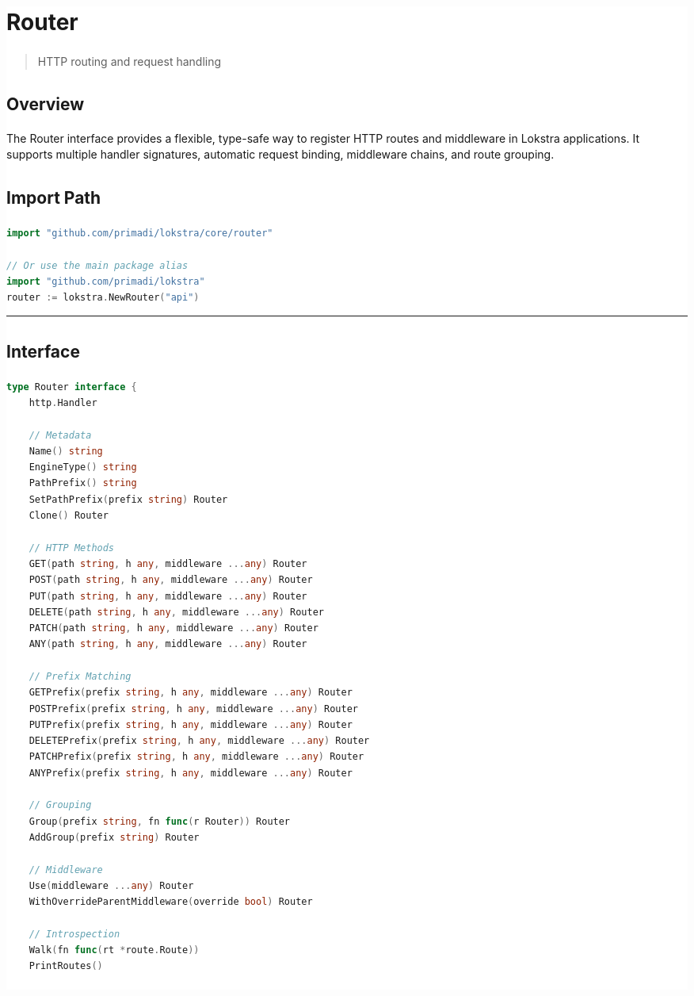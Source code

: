 # Router

> HTTP routing and request handling

## Overview

The Router interface provides a flexible, type-safe way to register HTTP routes and middleware in Lokstra applications. It supports multiple handler signatures, automatic request binding, middleware chains, and route grouping.

## Import Path

```go
import "github.com/primadi/lokstra/core/router"

// Or use the main package alias
import "github.com/primadi/lokstra"
router := lokstra.NewRouter("api")
```

---

## Interface

```go
type Router interface {
    http.Handler
    
    // Metadata
    Name() string
    EngineType() string
    PathPrefix() string
    SetPathPrefix(prefix string) Router
    Clone() Router
    
    // HTTP Methods
    GET(path string, h any, middleware ...any) Router
    POST(path string, h any, middleware ...any) Router
    PUT(path string, h any, middleware ...any) Router
    DELETE(path string, h any, middleware ...any) Router
    PATCH(path string, h any, middleware ...any) Router
    ANY(path string, h any, middleware ...any) Router
    
    // Prefix Matching
    GETPrefix(prefix string, h any, middleware ...any) Router
    POSTPrefix(prefix string, h any, middleware ...any) Router
    PUTPrefix(prefix string, h any, middleware ...any) Router
    DELETEPrefix(prefix string, h any, middleware ...any) Router
    PATCHPrefix(prefix string, h any, middleware ...any) Router
    ANYPrefix(prefix string, h any, middleware ...any) Router
    
    // Grouping
    Group(prefix string, fn func(r Router)) Router
    AddGroup(prefix string) Router
    
    // Middleware
    Use(middleware ...any) Router
    WithOverrideParentMiddleware(override bool) Router
    
    // Introspection
    Walk(fn func(rt *route.Route))
    PrintRoutes()
    
```